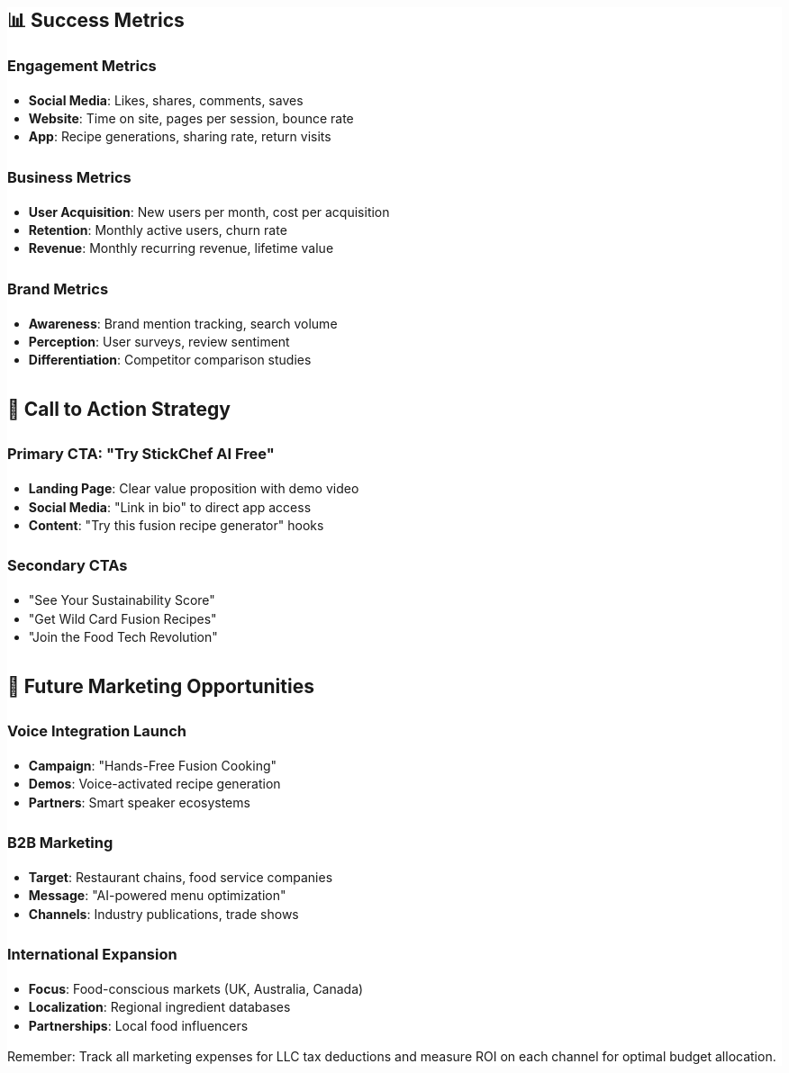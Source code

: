 ## 📊 Success Metrics

### Engagement Metrics
- **Social Media**: Likes, shares, comments, saves
- **Website**: Time on site, pages per session, bounce rate
- **App**: Recipe generations, sharing rate, return visits

### Business Metrics
- **User Acquisition**: New users per month, cost per acquisition
- **Retention**: Monthly active users, churn rate
- **Revenue**: Monthly recurring revenue, lifetime value

### Brand Metrics
- **Awareness**: Brand mention tracking, search volume
- **Perception**: User surveys, review sentiment
- **Differentiation**: Competitor comparison studies

## 🎯 Call to Action Strategy

### Primary CTA: "Try StickChef AI Free"
- **Landing Page**: Clear value proposition with demo video
- **Social Media**: "Link in bio" to direct app access
- **Content**: "Try this fusion recipe generator" hooks

### Secondary CTAs
- "See Your Sustainability Score"
- "Get Wild Card Fusion Recipes"
- "Join the Food Tech Revolution"

## 🔮 Future Marketing Opportunities

### Voice Integration Launch
- **Campaign**: "Hands-Free Fusion Cooking"
- **Demos**: Voice-activated recipe generation
- **Partners**: Smart speaker ecosystems

### B2B Marketing
- **Target**: Restaurant chains, food service companies
- **Message**: "AI-powered menu optimization"
- **Channels**: Industry publications, trade shows

### International Expansion
- **Focus**: Food-conscious markets (UK, Australia, Canada)
- **Localization**: Regional ingredient databases
- **Partnerships**: Local food influencers

Remember: Track all marketing expenses for LLC tax deductions and measure ROI on each channel for optimal budget allocation. 